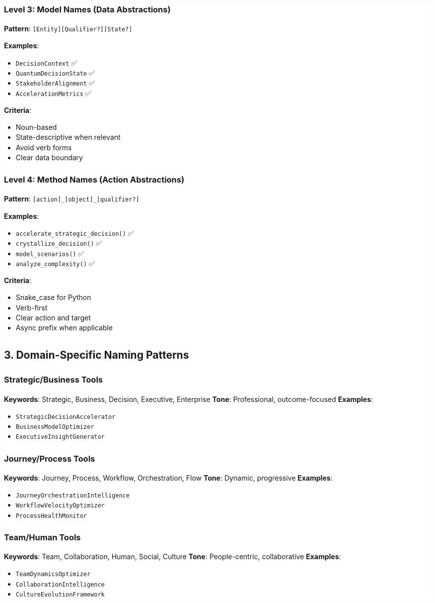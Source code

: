 ### Level 3: Model Names (Data Abstractions)
**Pattern**: `[Entity][Qualifier?][State?]`

**Examples**:
- `DecisionContext` ✅
- `QuantumDecisionState` ✅
- `StakeholderAlignment` ✅
- `AccelerationMetrics` ✅

**Criteria**:
- Noun-based
- State-descriptive when relevant
- Avoid verb forms
- Clear data boundary

### Level 4: Method Names (Action Abstractions)
**Pattern**: `[action]_[object]_[qualifier?]`

**Examples**:
- `accelerate_strategic_decision()` ✅
- `crystallize_decision()` ✅
- `model_scenarios()` ✅
- `analyze_complexity()` ✅

**Criteria**:
- Snake_case for Python
- Verb-first
- Clear action and target
- Async prefix when applicable

## 3. Domain-Specific Naming Patterns

### Strategic/Business Tools
**Keywords**: Strategic, Business, Decision, Executive, Enterprise
**Tone**: Professional, outcome-focused
**Examples**: 
- `StrategicDecisionAccelerator`
- `BusinessModelOptimizer`
- `ExecutiveInsightGenerator`

### Journey/Process Tools
**Keywords**: Journey, Process, Workflow, Orchestration, Flow
**Tone**: Dynamic, progressive
**Examples**:
- `JourneyOrchestrationIntelligence`
- `WorkflowVelocityOptimizer`
- `ProcessHealthMonitor`

### Team/Human Tools
**Keywords**: Team, Collaboration, Human, Social, Culture
**Tone**: People-centric, collaborative
**Examples**:
- `TeamDynamicsOptimizer`
- `CollaborationIntelligence`
- `CultureEvolutionFramework`

